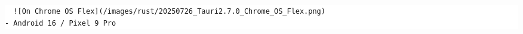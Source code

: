       ![On Chrome OS Flex](/images/rust/20250726_Tauri2.7.0_Chrome_OS_Flex.png)
    - Android 16 / Pixel 9 Pro